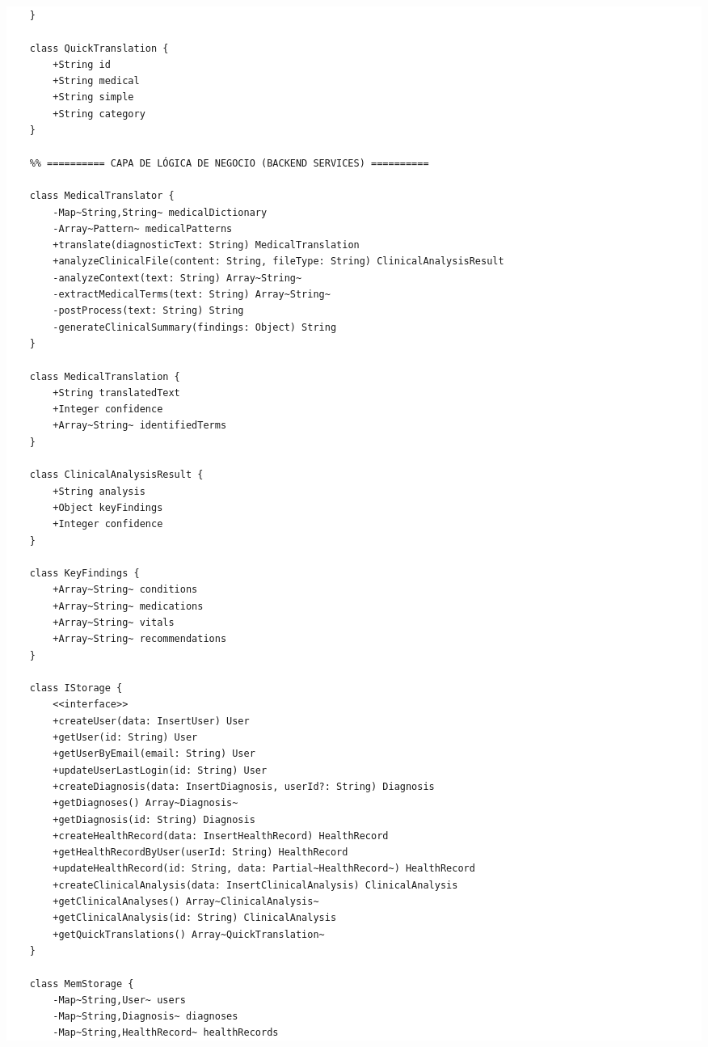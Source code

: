 ```mermaid
    }
    
    class QuickTranslation {
        +String id
        +String medical
        +String simple
        +String category
    }
    
    %% ========== CAPA DE LÓGICA DE NEGOCIO (BACKEND SERVICES) ==========
    
    class MedicalTranslator {
        -Map~String,String~ medicalDictionary
        -Array~Pattern~ medicalPatterns
        +translate(diagnosticText: String) MedicalTranslation
        +analyzeClinicalFile(content: String, fileType: String) ClinicalAnalysisResult
        -analyzeContext(text: String) Array~String~
        -extractMedicalTerms(text: String) Array~String~
        -postProcess(text: String) String
        -generateClinicalSummary(findings: Object) String
    }
    
    class MedicalTranslation {
        +String translatedText
        +Integer confidence
        +Array~String~ identifiedTerms
    }
    
    class ClinicalAnalysisResult {
        +String analysis
        +Object keyFindings
        +Integer confidence
    }
    
    class KeyFindings {
        +Array~String~ conditions
        +Array~String~ medications
        +Array~String~ vitals
        +Array~String~ recommendations
    }
    
    class IStorage {
        <<interface>>
        +createUser(data: InsertUser) User
        +getUser(id: String) User
        +getUserByEmail(email: String) User
        +updateUserLastLogin(id: String) User
        +createDiagnosis(data: InsertDiagnosis, userId?: String) Diagnosis
        +getDiagnoses() Array~Diagnosis~
        +getDiagnosis(id: String) Diagnosis
        +createHealthRecord(data: InsertHealthRecord) HealthRecord
        +getHealthRecordByUser(userId: String) HealthRecord
        +updateHealthRecord(id: String, data: Partial~HealthRecord~) HealthRecord
        +createClinicalAnalysis(data: InsertClinicalAnalysis) ClinicalAnalysis
        +getClinicalAnalyses() Array~ClinicalAnalysis~
        +getClinicalAnalysis(id: String) ClinicalAnalysis
        +getQuickTranslations() Array~QuickTranslation~
    }
    
    class MemStorage {
        -Map~String,User~ users
        -Map~String,Diagnosis~ diagnoses
        -Map~String,HealthRecord~ healthRecords
```
